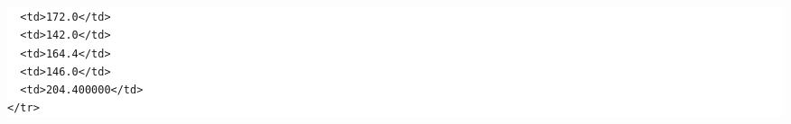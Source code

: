       <td>172.0</td>
      <td>142.0</td>
      <td>164.4</td>
      <td>146.0</td>
      <td>204.400000</td>
    </tr>
  </tbody>
</table>
